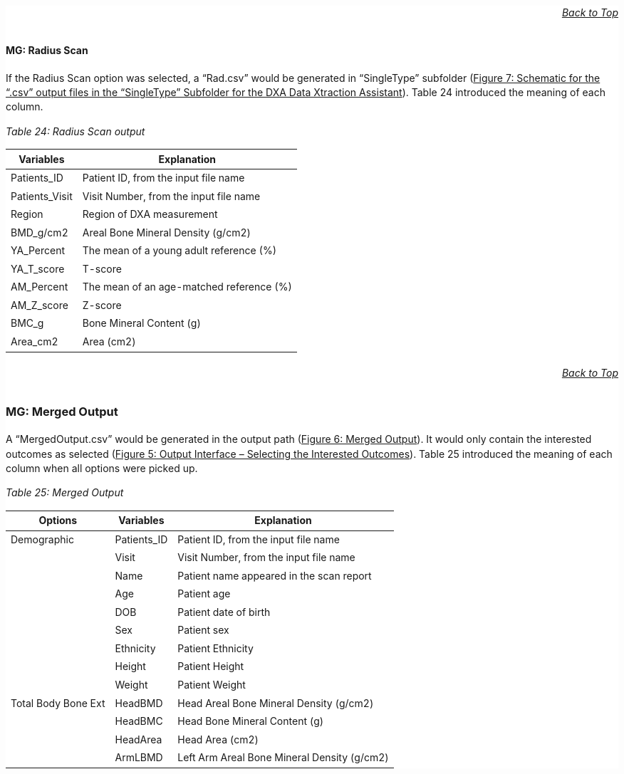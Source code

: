 ###### <p dir='rtl' align='right'>[Back to Top](#Content)</p>
#### MG: Radius Scan
If the Radius Scan option was selected, a “Rad.csv” would be generated in “SingleType” subfolder ([Figure 7: Schematic for the “.csv” output files in the “SingleType” Subfolder for the DXA Data Xtraction Assistant](#Output-Details)). Table 24 introduced the meaning of each column.

*Table 24: Radius Scan output*

|Variables	|Explanation|
|---|---|
|Patients_ID	|Patient ID, from the input file name|
|Patients_Visit	|Visit Number, from the input file name|
|Region	|Region of DXA measurement|
|BMD_g/cm2	|Areal Bone Mineral Density (g/cm2)|
|YA_Percent	|The mean of a young adult reference (%)|
|YA_T_score	|T-score|
|AM_Percent	|The mean of an age-matched reference (%)|
|AM_Z_score	|Z-score|
|BMC_g	|Bone Mineral Content (g)|
|Area_cm2	|Area (cm2)|


###### <p dir='rtl' align='right'>[Back to Top](#Content)</p>
### MG: Merged Output
A “MergedOutput.csv” would be generated in the output path ([Figure 6: Merged Output](#Output-Details)). It would only contain the interested outcomes as selected ([Figure 5: Output Interface – Selecting the Interested Outcomes](#Scan-Type-Selection)). Table 25 introduced the meaning of each column when all options were picked up.

*Table 25: Merged Output*

|Options	|Variables	|Explanation|
|---|---|---|
|Demographic	|Patients_ID	|Patient ID, from the input file name|
|	|Visit	|Visit Number, from the input file name|
|	|Name	|Patient name appeared in the scan report|
|	|Age	|Patient age|
|	|DOB	|Patient date of birth|
|	|Sex	|Patient sex|
|	|Ethnicity	|Patient Ethnicity|
|	|Height	|Patient Height|
|	|Weight	|Patient Weight|
|Total Body Bone Ext	|HeadBMD	|Head Areal Bone Mineral Density (g/cm2)|
|	|HeadBMC	|Head Bone Mineral Content (g)|
|	|HeadArea	|Head Area (cm2)|
|	|ArmLBMD	|Left Arm Areal Bone Mineral Density (g/cm2)|